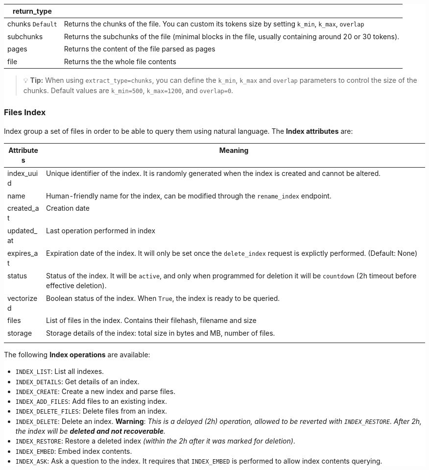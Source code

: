 | return_type      |                                                                                                            |
| ---------------- | ---------------------------------------------------------------------------------------------------------- |
| chunks `Default` | Returns the chunks of the file. You can custom its tokens size by setting `k_min`, `k_max`, `overlap`      |
| subchunks        | Returns the subchunks of the file (minimal blocks in the file, usually containing around 20 or 30 tokens). |
| pages            | Returns the content of the file parsed as pages                                                            |
| file             | Returns the the whole file contents                                                                        |

> 💡 **Tip:** When using `extract_type=chunks`, you can define the `k_min`, `k_max` and `overlap` parameters to control
> the size of the chunks. Default values are `k_min=500`, `k_max=1200`, and `overlap=0`.

### Files Index

Index group a set of files in order to be able to query them using natural language. The **Index attributes** are:

| Attributes | Meaning                                                                                                                                        |
| ---------- | ---------------------------------------------------------------------------------------------------------------------------------------------- |
| index_uuid | Unique identifier of the index. It is randomly generated when the index is created and cannot be altered.                                      |
| name       | Human-friendly name for the index, can be modified through the `rename_index` endpoint.                                                        |
| created_at | Creation date                                                                                                                                  |
| updated_at | Last operation performed in index                                                                                                              |
| expires_at | Expiration date of the index. It will only be set once the `delete_index` request is explictly performed. (Default: None)                      |
| status     | Status of the index. It will be `active`, and only when programmed for deletion it will be `countdown` (2h timeout before effective deletion). |
| vectorized | Boolean status of the index. When `True`, the index is ready to be queried.                                                                    |
| files      | List of files in the index. Contains their filehash, filename and size                                                                         |
| storage    | Storage details of the index: total size in bytes and MB, number of files.                                                                     |
|            |

The following **Index operations** are available:

- `INDEX_LIST`: List all indexes.
- `INDEX_DETAILS`: Get details of an index.
- `INDEX_CREATE`: Create a new index and parse files.
- `INDEX_ADD_FILES`: Add files to an existing index.
- `INDEX_DELETE_FILES`: Delete files from an index.
- `INDEX_DELETE`: Delete an index. **Warning**: _This is a delayed (2h) operation, allowed to be reverted with
  `INDEX_RESTORE`. After 2h, the index will be **deleted and not recoverable**._
- `INDEX_RESTORE`: Restore a deleted index _(within the 2h after it was marked for deletion)_.
- `INDEX_EMBED`: Embed index contents.
- `INDEX_ASK`: Ask a question to the index. It requires that `INDEX_EMBED` is performed to allow index contents
  querying.
